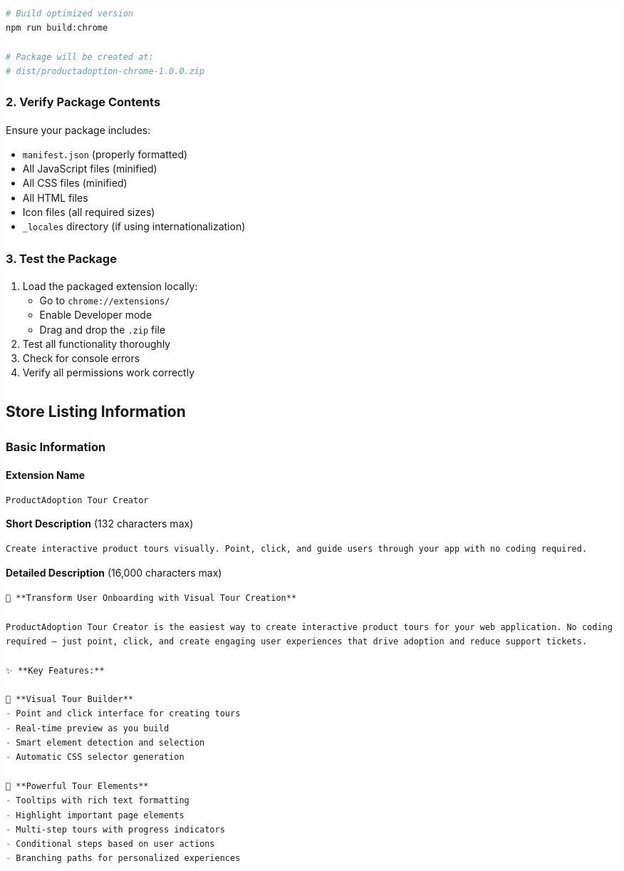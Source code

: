 ```bash
# Build optimized version
npm run build:chrome

# Package will be created at:
# dist/productadoption-chrome-1.0.0.zip
```

### 2. Verify Package Contents

Ensure your package includes:
- `manifest.json` (properly formatted)
- All JavaScript files (minified)
- All CSS files (minified)
- All HTML files
- Icon files (all required sizes)
- `_locales` directory (if using internationalization)

### 3. Test the Package

1. Load the packaged extension locally:
   - Go to `chrome://extensions/`
   - Enable Developer mode
   - Drag and drop the `.zip` file
2. Test all functionality thoroughly
3. Check for console errors
4. Verify all permissions work correctly

## Store Listing Information

### Basic Information

**Extension Name**
```
ProductAdoption Tour Creator
```

**Short Description** (132 characters max)
```
Create interactive product tours visually. Point, click, and guide users through your app with no coding required.
```

**Detailed Description** (16,000 characters max)
```markdown
🚀 **Transform User Onboarding with Visual Tour Creation**

ProductAdoption Tour Creator is the easiest way to create interactive product tours for your web application. No coding required – just point, click, and create engaging user experiences that drive adoption and reduce support tickets.

✨ **Key Features:**

📌 **Visual Tour Builder**
- Point and click interface for creating tours
- Real-time preview as you build
- Smart element detection and selection
- Automatic CSS selector generation

🎯 **Powerful Tour Elements**
- Tooltips with rich text formatting
- Highlight important page elements
- Multi-step tours with progress indicators
- Conditional steps based on user actions
- Branching paths for personalized experiences

```